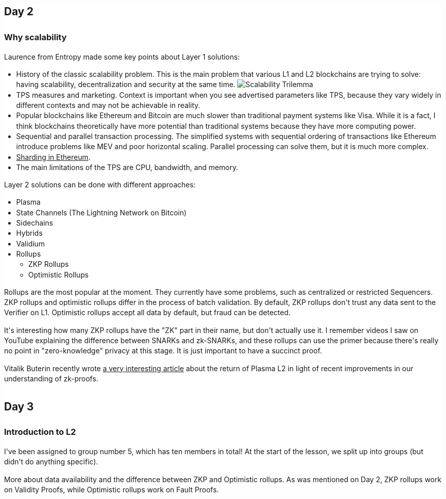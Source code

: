 ## Day 2
### Why scalability
Laurence from Entropy made some key points about Layer 1 solutions:
- History of the classic scalability problem. This is the main problem that various L1 and L2 blockchains are trying to solve: having scalability, decentralization and security at the same time.
![Scalability Trilemma](media/trilemma.png)
- TPS measures and marketing. Context is important when you see advertised parameters like TPS, because they vary widely in different contexts and may not be achievable in reality.
- Popular blockchains like Ethereum and Bitcoin are much slower than traditional payment systems like Visa. While it is a fact, I think blockchains theoretically have more potential than traditional systems because they have more computing power.
- Sequential and parallel transaction processing. The simplified systems with sequential ordering of transactions like Ethereum introduce problems like MEV and poor horizontal scaling. Parallel processing can solve them, but it is much more complex.
- [Sharding in Ethereum](https://vitalik.ca/general/2021/04/07/sharding.html).
- The main limitations of the TPS are CPU, bandwidth, and memory.

Layer 2 solutions can be done with different approaches:
- Plasma
- State Channels (The Lightning Network on Bitcoin)
- Sidechains
- Hybrids
- Validium
- Rollups
    - ZKP Rollups
    - Optimistic Rollups

Rollups are the most popular at the moment. They currently have some problems, such as centralized or restricted Sequencers.
ZKP rollups and optimistic rollups differ in the process of batch validation. By default, ZKP rollups don't trust any data sent to the Verifier on L1. Optimistic rollups accept all data by default, but fraud can be detected.

It's interesting how many ZKP rollups have the "ZK" part in their name, but don't actually use it. I remember videos I saw on YouTube explaining the difference between SNARKs and zk-SNARKs, and these rollups can use the primer because there's really no point in "zero-knowledge" privacy at this stage. It is just important to have a succinct proof.

Vitalik Buterin recently wrote [a very interesting article](https://vitalik.eth.limo/general/2023/11/14/neoplasma.html) about the return of Plasma L2 in light of recent improvements in our understanding of zk-proofs.

## Day 3
### Introduction to L2
I've been assigned to group number 5, which has ten members in total! At the start of the lesson, we split up into groups (but didn't do anything specific).

More about data availability and the difference between ZKP and Optimistic rollups.
As was mentioned on Day 2, ZKP rollups work on Validity Proofs, while Optimistic rollups work on Fault Proofs.
